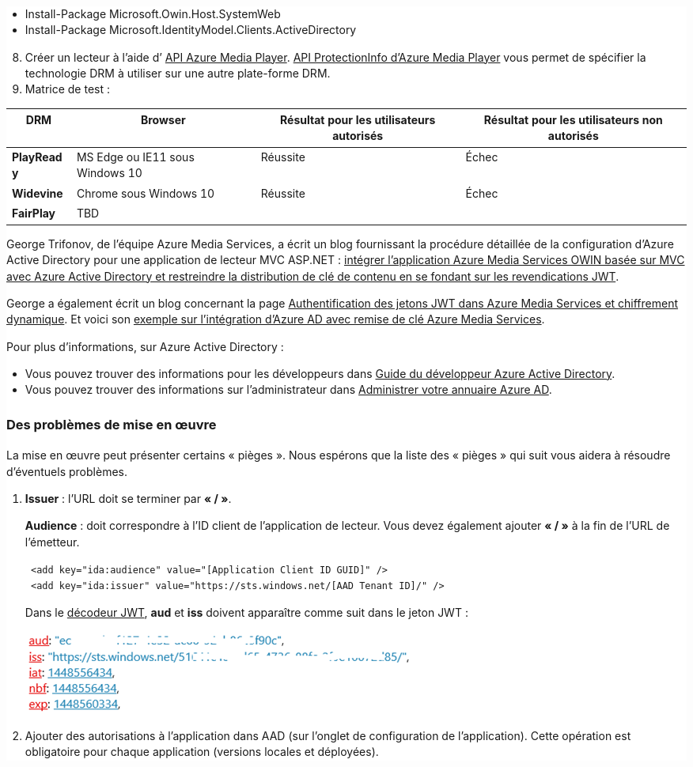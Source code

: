    * Install-Package Microsoft.Owin.Host.SystemWeb
   * Install-Package Microsoft.IdentityModel.Clients.ActiveDirectory
8. Créer un lecteur à l’aide d’ [API Azure Media Player](http://amp.azure.net/libs/amp/latest/docs/). [API ProtectionInfo d’Azure Media Player](http://amp.azure.net/libs/amp/latest/docs/) vous permet de spécifier la technologie DRM à utiliser sur une autre plate-forme DRM.
9. Matrice de test :

| **DRM** | **Browser** | **Résultat pour les utilisateurs autorisés** | **Résultat pour les utilisateurs non autorisés** |
| --- | --- | --- | --- |
| **PlayReady** |MS Edge ou IE11 sous Windows 10 |Réussite |Échec |
| **Widevine** |Chrome sous Windows 10 |Réussite |Échec |
| **FairPlay** |TBD | | |

George Trifonov, de l’équipe Azure Media Services, a écrit un blog fournissant la procédure détaillée de la configuration d’Azure Active Directory pour une application de lecteur MVC ASP.NET : [intégrer l’application Azure Media Services OWIN basée sur MVC avec Azure Active Directory et restreindre la distribution de clé de contenu en se fondant sur les revendications JWT](http://gtrifonov.com/2015/01/24/mvc-owin-azure-media-services-ad-integration/).

George a également écrit un blog concernant la page [Authentification des jetons JWT dans Azure Media Services et chiffrement dynamique](http://gtrifonov.com/2015/01/03/jwt-token-authentication-in-azure-media-services-and-dynamic-encryption/). Et voici son [exemple sur l’intégration d’Azure AD avec remise de clé Azure Media Services](https://github.com/AzureMediaServicesSamples/Key-delivery-with-AAD-integration/).

Pour plus d’informations, sur Azure Active Directory :

* Vous pouvez trouver des informations pour les développeurs dans [Guide du développeur Azure Active Directory](../active-directory/active-directory-developers-guide.md).
* Vous pouvez trouver des informations sur l’administrateur dans [Administrer votre annuaire Azure AD](../active-directory/active-directory-administer.md).

### <a name="some-gotchas-in-implementation"></a>Des problèmes de mise en œuvre
La mise en œuvre peut présenter certains « pièges ». Nous espérons que la liste des « pièges » qui suit vous aidera à résoudre d’éventuels problèmes.

1. **Issuer** : l’URL doit se terminer par **« / »**.  

    **Audience** : doit correspondre à l’ID client de l’application de lecteur. Vous devez également ajouter **« / »** à la fin de l’URL de l’émetteur.

        <add key="ida:audience" value="[Application Client ID GUID]" />
        <add key="ida:issuer" value="https://sts.windows.net/[AAD Tenant ID]/" />

    Dans le [décodeur JWT](http://jwt.calebb.net/), **aud** et **iss** doivent apparaître comme suit dans le jeton JWT :

    ![1er piège](./media/media-services-cenc-with-multidrm-access-control/media-services-1st-gotcha.png)
2. Ajouter des autorisations à l’application dans AAD (sur l’onglet de configuration de l’application). Cette opération est obligatoire pour chaque application (versions locales et déployées).
